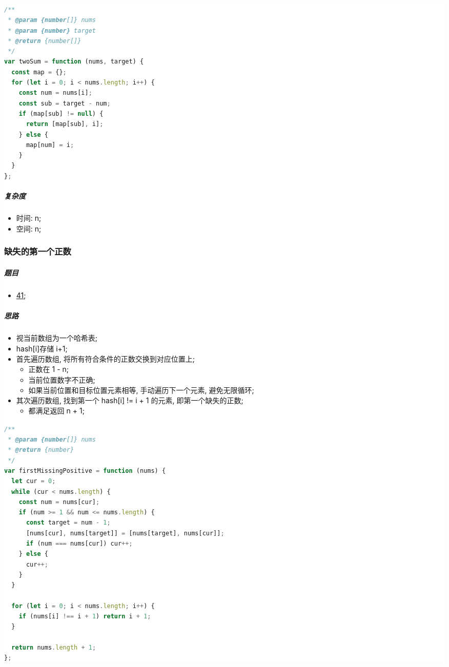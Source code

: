 ```typescript
/**
 * @param {number[]} nums
 * @param {number} target
 * @return {number[]}
 */
var twoSum = function (nums, target) {
  const map = {};
  for (let i = 0; i < nums.length; i++) {
    const num = nums[i];
    const sub = target - num;
    if (map[sub] != null) {
      return [map[sub], i];
    } else {
      map[num] = i;
    }
  }
};
```

##### 复杂度

- 时间: n;
- 空间: n;

### 缺失的第一个正数

##### 题目

- [41](https://leetcode.cn/problems/first-missing-positive/);

##### 思路

- 视当前数组为一个哈希表;
- hash[i]存储 i+1;
- 首先遍历数组, 将所有符合条件的正数交换到对应位置上;
  - 正数在 1 - n;
  - 当前位置数字不正确;
  - 如果当前位置和目标位置元素相等, 手动遍历下一个元素, 避免无限循环;
- 其次遍历数组, 找到第一个 hash[i] != i + 1 的元素, 即第一个缺失的正数;
  - 都满足返回 n + 1;

```typescript
/**
 * @param {number[]} nums
 * @return {number}
 */
var firstMissingPositive = function (nums) {
  let cur = 0;
  while (cur < nums.length) {
    const num = nums[cur];
    if (num >= 1 && num <= nums.length) {
      const target = num - 1;
      [nums[cur], nums[target]] = [nums[target], nums[cur]];
      if (num === nums[cur]) cur++;
    } else {
      cur++;
    }
  }

  for (let i = 0; i < nums.length; i++) {
    if (nums[i] !== i + 1) return i + 1;
  }

  return nums.length + 1;
};
```